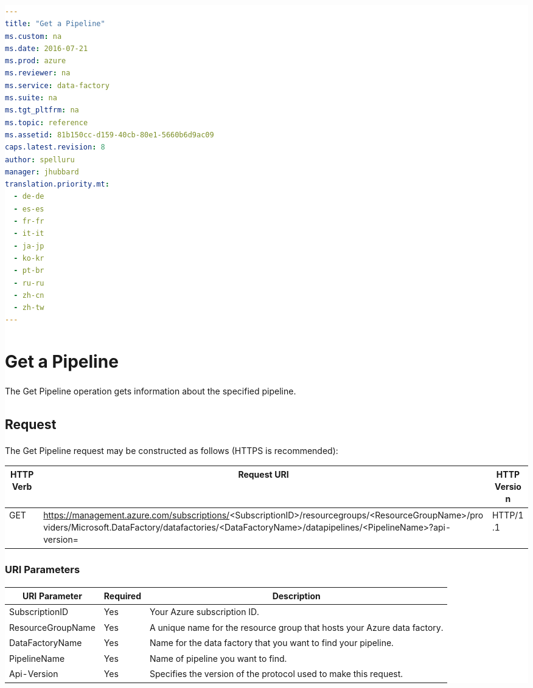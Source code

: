 ```yaml
---
title: "Get a Pipeline"
ms.custom: na
ms.date: 2016-07-21
ms.prod: azure
ms.reviewer: na
ms.service: data-factory
ms.suite: na
ms.tgt_pltfrm: na
ms.topic: reference
ms.assetid: 81b150cc-d159-40cb-80e1-5660b6d9ac09
caps.latest.revision: 8
author: spelluru
manager: jhubbard
translation.priority.mt: 
  - de-de
  - es-es
  - fr-fr
  - it-it
  - ja-jp
  - ko-kr
  - pt-br
  - ru-ru
  - zh-cn
  - zh-tw
---
```

# Get a Pipeline
  The Get Pipeline operation gets information about the specified pipeline.  
  
## Request  
 The Get Pipeline request may be constructed as follows (HTTPS is recommended):  
  
|**HTTP Verb**|**Request URI**|**HTTP Version**|  
|-|-|-|  
|GET|https://management.azure.com/subscriptions/<SubscriptionID\>/resourcegroups/<ResourceGroupName\>/providers/Microsoft.DataFactory/datafactories/<DataFactoryName\>/datapipelines/<PipelineName\>?api-version=<Api-Version>|HTTP/1.1|  
  
### URI Parameters  
  
|**URI Parameter**|**Required**|**Description**|  
|-|-|-|  
|SubscriptionID|Yes|Your Azure subscription ID.|  
|ResourceGroupName|Yes|A unique name for the resource group that hosts your Azure data factory.|  
|DataFactoryName|Yes|Name for the data factory that you want to find your pipeline.|  
|PipelineName|Yes|Name of pipeline you want to find.|  
|Api-Version|Yes|Specifies the version of the protocol used to make this request.|  
  